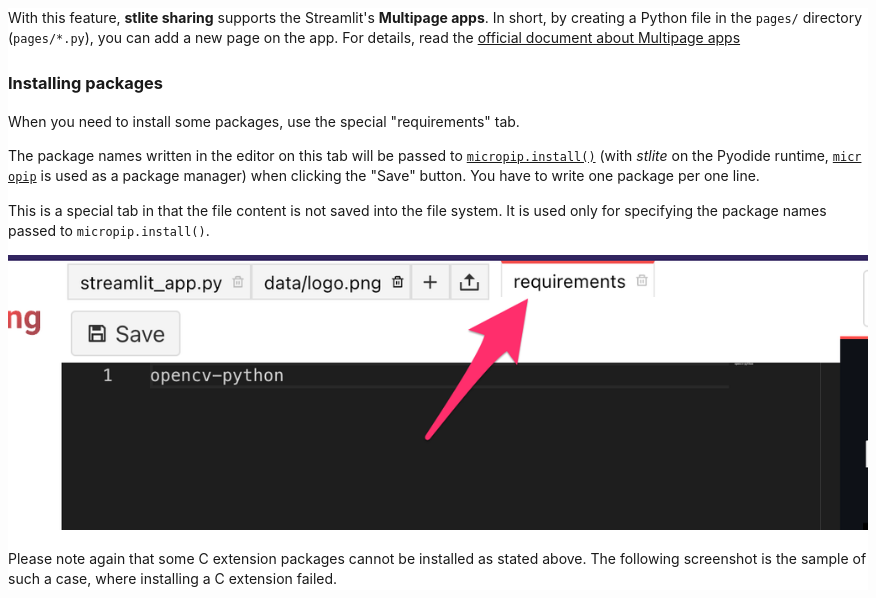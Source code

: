 With this feature, **stlite sharing** supports the Streamlit's **Multipage apps**.
In short, by creating a Python file in the `pages/` directory (`pages/*.py`), you can add a new page on the app.
For details, read the [official document about Multipage apps](https://docs.streamlit.io/library/get-started/multipage-apps)

### Installing packages

When you need to install some packages, use the special "requirements" tab.

The package names written in the editor on this tab will be passed to [`micropip.install()`](https://pyodide.org/en/stable/usage/api/micropip-api.html#micropip.install) (with _stlite_ on the Pyodide runtime, [`micropip`](https://pyodide.org/en/stable/usage/api/micropip-api.html) is used as a package manager) when clicking the "Save" button.
You have to write one package per one line.

This is a special tab in that the file content is not saved into the file system. It is used only for specifying the package names passed to `micropip.install()`.

![The requirements tab](./images/stlite_sharing_requirements_tab.png)

Please note again that some C extension packages cannot be installed as stated above. The following screenshot is the sample of such a case, where installing a C extension failed.